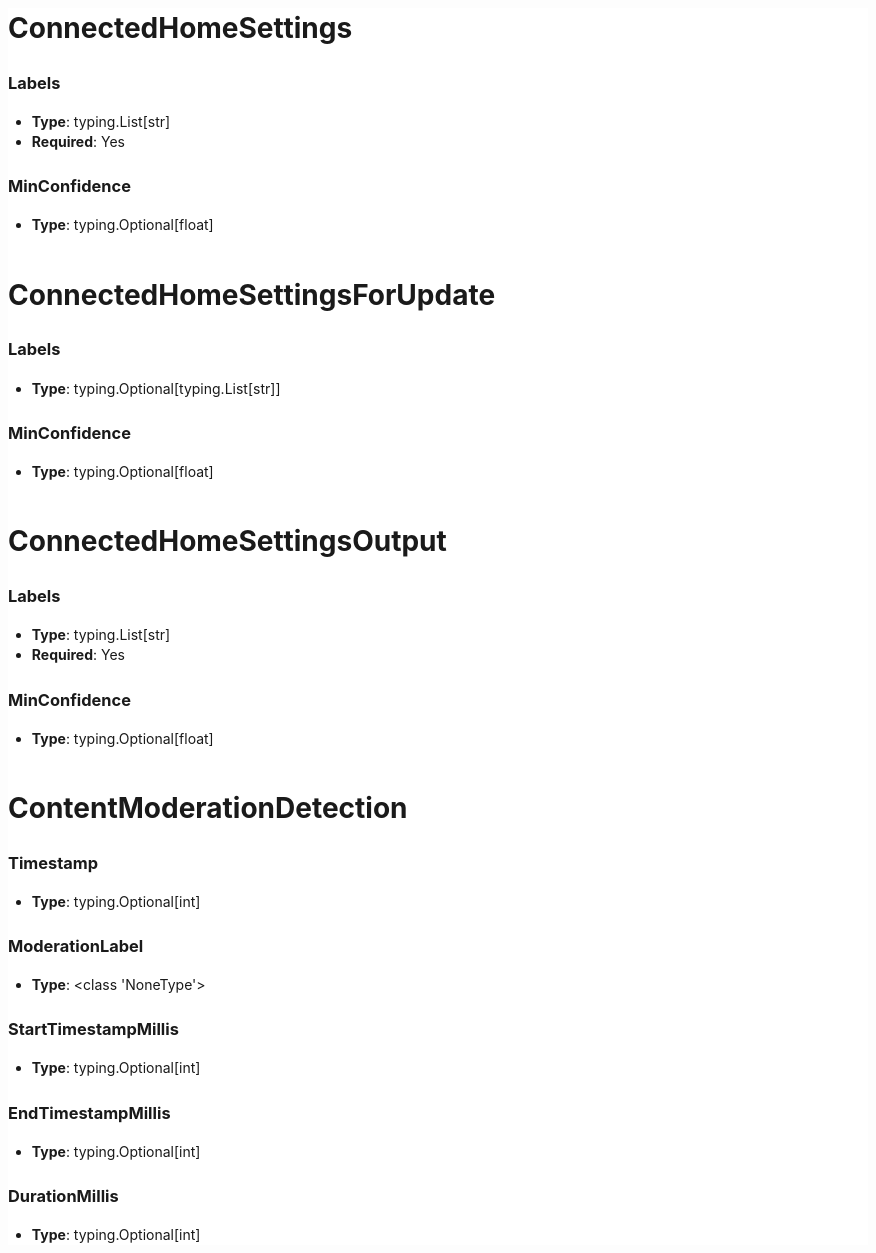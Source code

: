 
# ConnectedHomeSettings

### Labels
- **Type**: typing.List[str]
- **Required**: Yes

### MinConfidence
- **Type**: typing.Optional[float]


# ConnectedHomeSettingsForUpdate

### Labels
- **Type**: typing.Optional[typing.List[str]]

### MinConfidence
- **Type**: typing.Optional[float]


# ConnectedHomeSettingsOutput

### Labels
- **Type**: typing.List[str]
- **Required**: Yes

### MinConfidence
- **Type**: typing.Optional[float]


# ContentModerationDetection

### Timestamp
- **Type**: typing.Optional[int]

### ModerationLabel
- **Type**: <class 'NoneType'>

### StartTimestampMillis
- **Type**: typing.Optional[int]

### EndTimestampMillis
- **Type**: typing.Optional[int]

### DurationMillis
- **Type**: typing.Optional[int]
